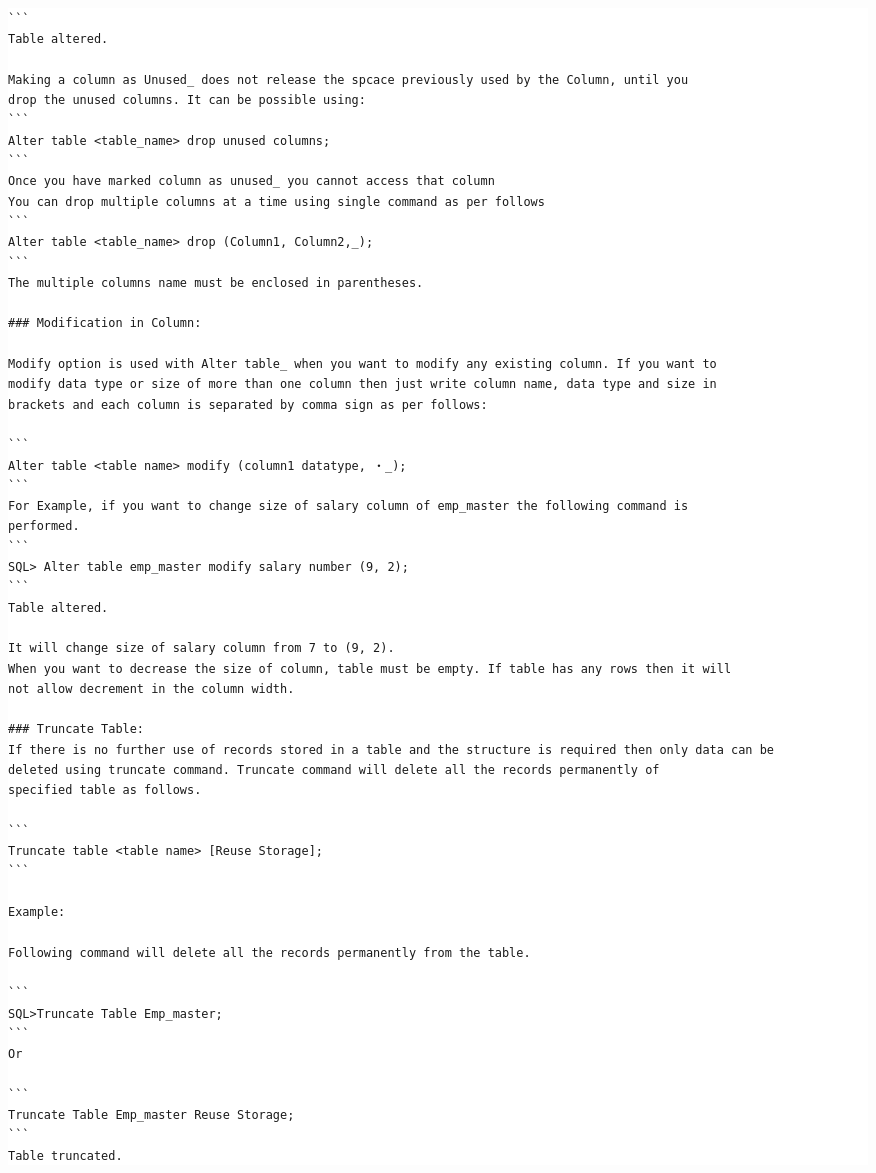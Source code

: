 ```` 
```
Table altered.

Making a column as Unused_ does not release the spcace previously used by the Column, until you 
drop the unused columns. It can be possible using:
```
Alter table <table_name> drop unused columns;
```
Once you have marked column as unused_ you cannot access that column
You can drop multiple columns at a time using single command as per follows
```
Alter table <table_name> drop (Column1, Column2,_);
```
The multiple columns name must be enclosed in parentheses.

### Modification in Column:

Modify option is used with Alter table_ when you want to modify any existing column. If you want to
modify data type or size of more than one column then just write column name, data type and size in
brackets and each column is separated by comma sign as per follows:

```
Alter table <table name> modify (column1 datatype, ・_);
```
For Example, if you want to change size of salary column of emp_master the following command is
performed.
```
SQL> Alter table emp_master modify salary number (9, 2);
```
Table altered.

It will change size of salary column from 7 to (9, 2).
When you want to decrease the size of column, table must be empty. If table has any rows then it will 
not allow decrement in the column width.

### Truncate Table:
If there is no further use of records stored in a table and the structure is required then only data can be 
deleted using truncate command. Truncate command will delete all the records permanently of 
specified table as follows.

```
Truncate table <table name> [Reuse Storage];
```

Example:

Following command will delete all the records permanently from the table.

```
SQL>Truncate Table Emp_master;
```
Or

```
Truncate Table Emp_master Reuse Storage;
```
Table truncated.
